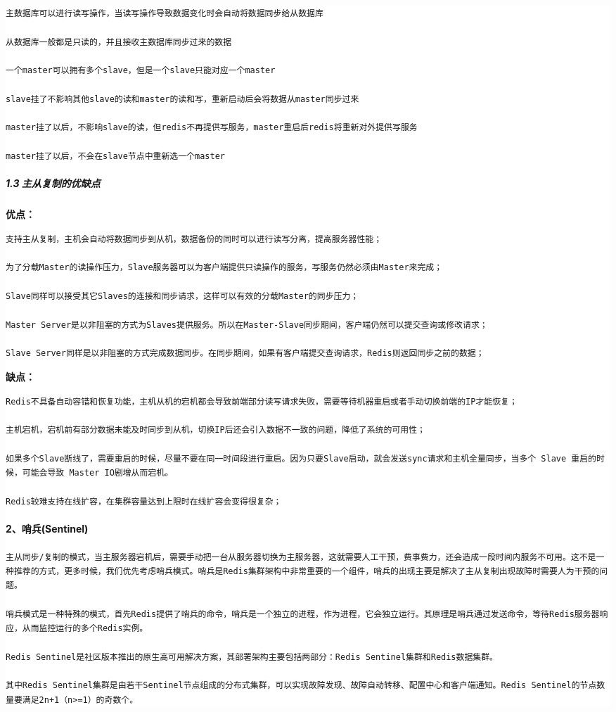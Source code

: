 ```
主数据库可以进行读写操作，当读写操作导致数据变化时会自动将数据同步给从数据库

从数据库一般都是只读的，并且接收主数据库同步过来的数据

一个master可以拥有多个slave，但是一个slave只能对应一个master

slave挂了不影响其他slave的读和master的读和写，重新启动后会将数据从master同步过来

master挂了以后，不影响slave的读，但redis不再提供写服务，master重启后redis将重新对外提供写服务

master挂了以后，不会在slave节点中重新选一个master
```

##### 1.3 主从复制的优缺点

**优点：**

```
支持主从复制，主机会自动将数据同步到从机，数据备份的同时可以进行读写分离，提高服务器性能；

为了分载Master的读操作压力，Slave服务器可以为客户端提供只读操作的服务，写服务仍然必须由Master来完成；

Slave同样可以接受其它Slaves的连接和同步请求，这样可以有效的分载Master的同步压力；

Master Server是以非阻塞的方式为Slaves提供服务。所以在Master-Slave同步期间，客户端仍然可以提交查询或修改请求；

Slave Server同样是以非阻塞的方式完成数据同步。在同步期间，如果有客户端提交查询请求，Redis则返回同步之前的数据；
```

**缺点：**

```
Redis不具备自动容错和恢复功能，主机从机的宕机都会导致前端部分读写请求失败，需要等待机器重启或者手动切换前端的IP才能恢复；

主机宕机，宕机前有部分数据未能及时同步到从机，切换IP后还会引入数据不一致的问题，降低了系统的可用性；

如果多个Slave断线了，需要重启的时候，尽量不要在同一时间段进行重启。因为只要Slave启动，就会发送sync请求和主机全量同步，当多个 Slave 重启的时候，可能会导致 Master IO剧增从而宕机。

Redis较难支持在线扩容，在集群容量达到上限时在线扩容会变得很复杂；
```

#### 2、哨兵(Sentinel)

```
主从同步/复制的模式，当主服务器宕机后，需要手动把一台从服务器切换为主服务器，这就需要人工干预，费事费力，还会造成一段时间内服务不可用。这不是一种推荐的方式，更多时候，我们优先考虑哨兵模式。哨兵是Redis集群架构中非常重要的一个组件，哨兵的出现主要是解决了主从复制出现故障时需要人为干预的问题。

哨兵模式是一种特殊的模式，首先Redis提供了哨兵的命令，哨兵是一个独立的进程，作为进程，它会独立运行。其原理是哨兵通过发送命令，等待Redis服务器响应，从而监控运行的多个Redis实例。

Redis Sentinel是社区版本推出的原生高可用解决方案，其部署架构主要包括两部分：Redis Sentinel集群和Redis数据集群。

其中Redis Sentinel集群是由若干Sentinel节点组成的分布式集群，可以实现故障发现、故障自动转移、配置中心和客户端通知。Redis Sentinel的节点数量要满足2n+1（n>=1）的奇数个。
```
